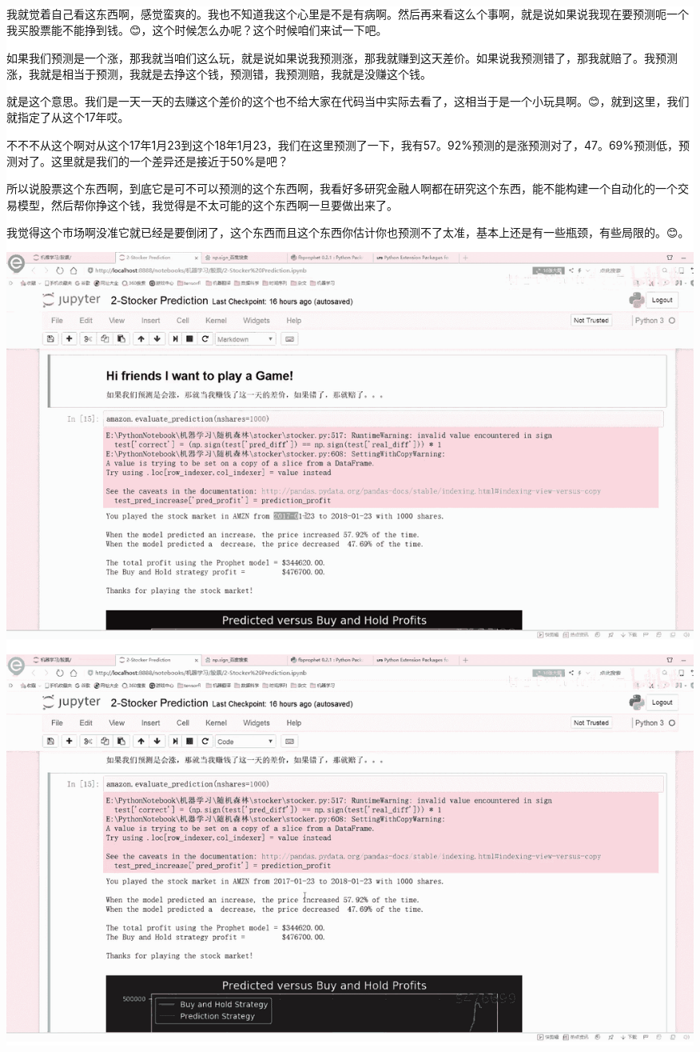 我就觉着自己看这东西啊，感觉蛮爽的。我也不知道我这个心里是不是有病啊。然后再来看这么个事啊，就是说如果说我现在要预测呃一个我买股票能不能挣到钱。😊，这个时候怎么办呢？这个时候咱们来试一下吧。

如果我们预测是一个涨，那我就当咱们这么玩，就是说如果说我预测涨，那我就赚到这天差价。如果说我预测错了，那我就赔了。我预测涨，我就是相当于预测，我就是去挣这个钱，预测错，我预测赔，我就是没赚这个钱。

就是这个意思。我们是一天一天的去赚这个差价的这个也不给大家在代码当中实际去看了，这相当于是一个小玩具啊。😊，就到这里，我们就指定了从这个17年哎。

不不不从这个啊对从这个17年1月23到这个18年1月23，我们在这里预测了一下，我有57。92%预测的是涨预测对了，47。69%预测低，预测对了。这里就是我们的一个差异还是接近于50%是吧？

所以说股票这个东西啊，到底它是可不可以预测的这个东西啊，我看好多研究金融人啊都在研究这个东西，能不能构建一个自动化的一个交易模型，然后帮你挣这个钱，我觉得是不太可能的这个东西啊一旦要做出来了。

我觉得这个市场啊没准它就已经是要倒闭了，这个东西而且这个东西你估计你也预测不了太准，基本上还是有一些瓶颈，有些局限的。😊。



![](img/629126d83d0026ac087ed1aa8c89dbdc_1.png)

![](img/629126d83d0026ac087ed1aa8c89dbdc_2.png)
